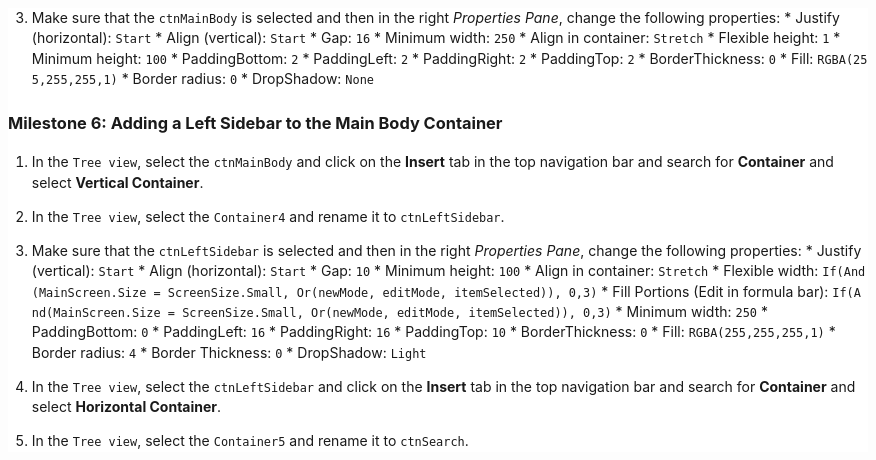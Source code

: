 3. Make sure that the ```ctnMainBody``` is selected and then in the right *Properties Pane*, change the following properties:
        * Justify (horizontal): ```Start```
        * Align (vertical): ```Start```
        * Gap: ```16```
        * Minimum width: ```250```
        * Align in container: ```Stretch```
        * Flexible height: ```1```
        * Minimum height: ```100```
        * PaddingBottom: ```2```
        * PaddingLeft: ```2```
        * PaddingRight: ```2```
        * PaddingTop: ```2```
        * BorderThickness: ```0```
        * Fill: ```RGBA(255,255,255,1)```
        * Border radius: ```0```
        * DropShadow: ```None```

### Milestone 6: Adding a Left Sidebar to the Main Body Container

1. In the ```Tree view```, select the ```ctnMainBody``` and click on the **Insert** tab in the top navigation bar and search for **Container** and select **Vertical Container**.

2. In the ```Tree view```, select the ```Container4``` and rename it to ```ctnLeftSidebar```.

3. Make sure that the ```ctnLeftSidebar``` is selected and then in the right *Properties Pane*, change the following properties:
        * Justify (vertical): ```Start```
        * Align (horizontal): ```Start```
        * Gap: ```10```
        * Minimum height: ```100```
        * Align in container: ```Stretch```
        * Flexible width: ```If(And(MainScreen.Size = ScreenSize.Small, Or(newMode, editMode, itemSelected)), 0,3)```
        * Fill Portions (Edit in formula bar): ```If(And(MainScreen.Size = ScreenSize.Small, Or(newMode, editMode, itemSelected)), 0,3)```
        * Minimum width: ```250```
        * PaddingBottom: ```0```
        * PaddingLeft: ```16```
        * PaddingRight: ```16```
        * PaddingTop: ```10```
        * BorderThickness: ```0```
        * Fill: ```RGBA(255,255,255,1)```
        * Border radius: ```4```
        * Border Thickness: ```0```
        * DropShadow: ```Light```
        
4. In the ```Tree view```, select the ```ctnLeftSidebar``` and click on the **Insert** tab in the top navigation bar and search for **Container** and select **Horizontal Container**.

5. In the ```Tree view```, select the ```Container5``` and rename it to ```ctnSearch```.
